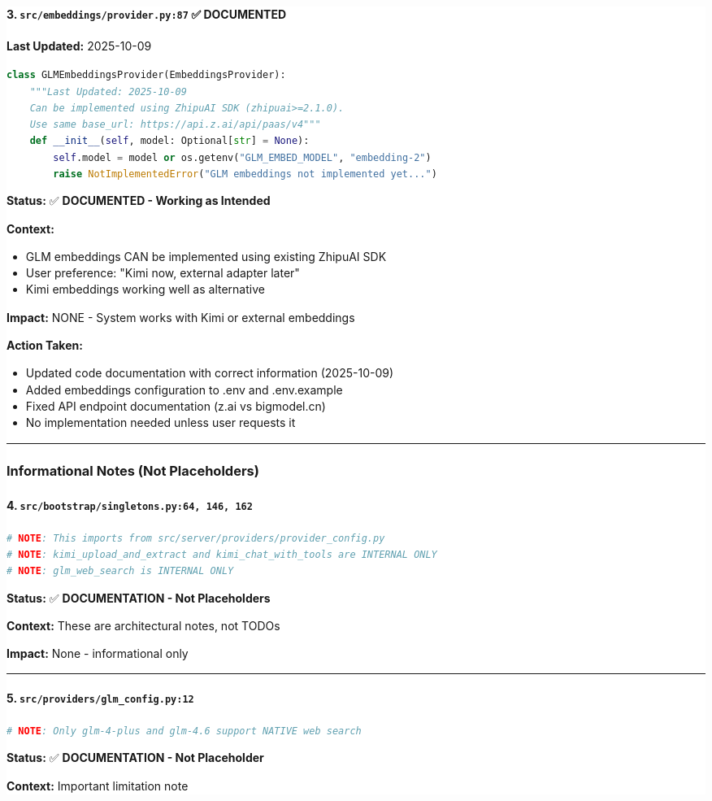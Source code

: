 
#### 3. `src/embeddings/provider.py:87` ✅ DOCUMENTED

**Last Updated:** 2025-10-09

```python
class GLMEmbeddingsProvider(EmbeddingsProvider):
    """Last Updated: 2025-10-09
    Can be implemented using ZhipuAI SDK (zhipuai>=2.1.0).
    Use same base_url: https://api.z.ai/api/paas/v4"""
    def __init__(self, model: Optional[str] = None):
        self.model = model or os.getenv("GLM_EMBED_MODEL", "embedding-2")
        raise NotImplementedError("GLM embeddings not implemented yet...")
```

**Status:** ✅ **DOCUMENTED - Working as Intended**

**Context:**
- GLM embeddings CAN be implemented using existing ZhipuAI SDK
- User preference: "Kimi now, external adapter later"
- Kimi embeddings working well as alternative

**Impact:** NONE - System works with Kimi or external embeddings

**Action Taken:**
- Updated code documentation with correct information (2025-10-09)
- Added embeddings configuration to .env and .env.example
- Fixed API endpoint documentation (z.ai vs bigmodel.cn)
- No implementation needed unless user requests it

---

### Informational Notes (Not Placeholders)

#### 4. `src/bootstrap/singletons.py:64, 146, 162`
```python
# NOTE: This imports from src/server/providers/provider_config.py
# NOTE: kimi_upload_and_extract and kimi_chat_with_tools are INTERNAL ONLY
# NOTE: glm_web_search is INTERNAL ONLY
```

**Status:** ✅ **DOCUMENTATION - Not Placeholders**

**Context:** These are architectural notes, not TODOs

**Impact:** None - informational only

---

#### 5. `src/providers/glm_config.py:12`
```python
# NOTE: Only glm-4-plus and glm-4.6 support NATIVE web search
```

**Status:** ✅ **DOCUMENTATION - Not Placeholder**

**Context:** Important limitation note

